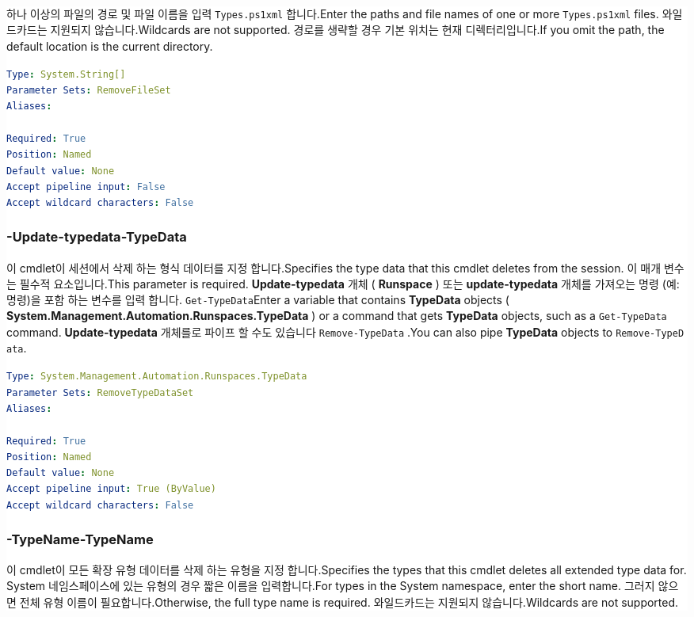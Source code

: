 <span data-ttu-id="fdaab-145">하나 이상의 파일의 경로 및 파일 이름을 입력 `Types.ps1xml` 합니다.</span><span class="sxs-lookup"><span data-stu-id="fdaab-145">Enter the paths and file names of one or more `Types.ps1xml` files.</span></span> <span data-ttu-id="fdaab-146">와일드카드는 지원되지 않습니다.</span><span class="sxs-lookup"><span data-stu-id="fdaab-146">Wildcards are not supported.</span></span> <span data-ttu-id="fdaab-147">경로를 생략할 경우 기본 위치는 현재 디렉터리입니다.</span><span class="sxs-lookup"><span data-stu-id="fdaab-147">If you omit the path, the default location is the current directory.</span></span>

```yaml
Type: System.String[]
Parameter Sets: RemoveFileSet
Aliases:

Required: True
Position: Named
Default value: None
Accept pipeline input: False
Accept wildcard characters: False
```

### <span data-ttu-id="fdaab-148">-Update-typedata</span><span class="sxs-lookup"><span data-stu-id="fdaab-148">-TypeData</span></span>

<span data-ttu-id="fdaab-149">이 cmdlet이 세션에서 삭제 하는 형식 데이터를 지정 합니다.</span><span class="sxs-lookup"><span data-stu-id="fdaab-149">Specifies the type data that this cmdlet deletes from the session.</span></span> <span data-ttu-id="fdaab-150">이 매개 변수는 필수적 요소입니다.</span><span class="sxs-lookup"><span data-stu-id="fdaab-150">This parameter is required.</span></span> <span data-ttu-id="fdaab-151">**Update-typedata** 개체 ( **Runspace** ) 또는 **update-typedata** 개체를 가져오는 명령 (예: 명령)을 포함 하는 변수를 입력 합니다. `Get-TypeData`</span><span class="sxs-lookup"><span data-stu-id="fdaab-151">Enter a variable that contains **TypeData** objects ( **System.Management.Automation.Runspaces.TypeData** ) or a command that gets **TypeData** objects, such as a `Get-TypeData` command.</span></span> <span data-ttu-id="fdaab-152">**Update-typedata** 개체를로 파이프 할 수도 있습니다 `Remove-TypeData` .</span><span class="sxs-lookup"><span data-stu-id="fdaab-152">You can also pipe **TypeData** objects to `Remove-TypeData`.</span></span>

```yaml
Type: System.Management.Automation.Runspaces.TypeData
Parameter Sets: RemoveTypeDataSet
Aliases:

Required: True
Position: Named
Default value: None
Accept pipeline input: True (ByValue)
Accept wildcard characters: False
```

### <span data-ttu-id="fdaab-153">-TypeName</span><span class="sxs-lookup"><span data-stu-id="fdaab-153">-TypeName</span></span>

<span data-ttu-id="fdaab-154">이 cmdlet이 모든 확장 유형 데이터를 삭제 하는 유형을 지정 합니다.</span><span class="sxs-lookup"><span data-stu-id="fdaab-154">Specifies the types that this cmdlet deletes all extended type data for.</span></span> <span data-ttu-id="fdaab-155">System 네임스페이스에 있는 유형의 경우 짧은 이름을 입력합니다.</span><span class="sxs-lookup"><span data-stu-id="fdaab-155">For types in the System namespace, enter the short name.</span></span> <span data-ttu-id="fdaab-156">그러지 않으면 전체 유형 이름이 필요합니다.</span><span class="sxs-lookup"><span data-stu-id="fdaab-156">Otherwise, the full type name is required.</span></span> <span data-ttu-id="fdaab-157">와일드카드는 지원되지 않습니다.</span><span class="sxs-lookup"><span data-stu-id="fdaab-157">Wildcards are not supported.</span></span>
